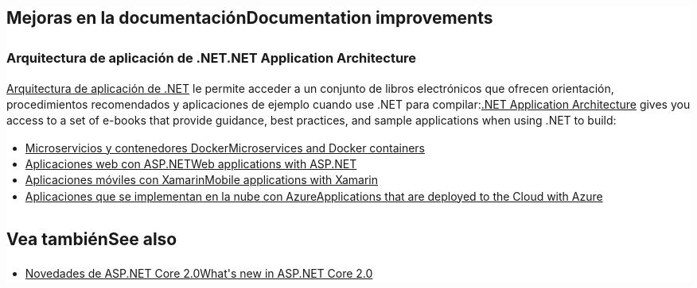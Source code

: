 ## <a name="documentation-improvements"></a><span data-ttu-id="3655d-193">Mejoras en la documentación</span><span class="sxs-lookup"><span data-stu-id="3655d-193">Documentation improvements</span></span>

### <a name="net-application-architecture"></a><span data-ttu-id="3655d-194">Arquitectura de aplicación de .NET</span><span class="sxs-lookup"><span data-stu-id="3655d-194">.NET Application Architecture</span></span>

<span data-ttu-id="3655d-195">[Arquitectura de aplicación de .NET](https://dotnet.microsoft.com/learn/dotnet/architecture-guides) le permite acceder a un conjunto de libros electrónicos que ofrecen orientación, procedimientos recomendados y aplicaciones de ejemplo cuando use .NET para compilar:</span><span class="sxs-lookup"><span data-stu-id="3655d-195">[.NET Application Architecture](https://dotnet.microsoft.com/learn/dotnet/architecture-guides) gives you access to a set of e-books that provide guidance, best practices, and sample applications when using .NET to build:</span></span>

- [<span data-ttu-id="3655d-196">Microservicios y contenedores Docker</span><span class="sxs-lookup"><span data-stu-id="3655d-196">Microservices and Docker containers</span></span>](../../architecture/microservices/index.md)
- [<span data-ttu-id="3655d-197">Aplicaciones web con ASP.NET</span><span class="sxs-lookup"><span data-stu-id="3655d-197">Web applications with ASP.NET</span></span>](../../architecture/modern-web-apps-azure/index.md)
- [<span data-ttu-id="3655d-198">Aplicaciones móviles con Xamarin</span><span class="sxs-lookup"><span data-stu-id="3655d-198">Mobile applications with Xamarin</span></span>](/xamarin/xamarin-forms/enterprise-application-patterns/index)
- [<span data-ttu-id="3655d-199">Aplicaciones que se implementan en la nube con Azure</span><span class="sxs-lookup"><span data-stu-id="3655d-199">Applications that are deployed to the Cloud with Azure</span></span>](/azure/architecture/reference-architectures/index)

## <a name="see-also"></a><span data-ttu-id="3655d-200">Vea también</span><span class="sxs-lookup"><span data-stu-id="3655d-200">See also</span></span>

- [<span data-ttu-id="3655d-201">Novedades de ASP.NET Core 2.0</span><span class="sxs-lookup"><span data-stu-id="3655d-201">What's new in ASP.NET Core 2.0</span></span>](/aspnet/core/aspnetcore-2.0)
